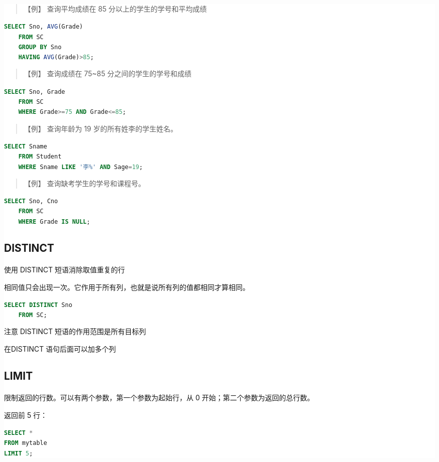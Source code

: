 > 【例】 查询平均成绩在 85 分以上的学生的学号和平均成绩

```sql
SELECT Sno, AVG(Grade)
	FROM SC
	GROUP BY Sno
	HAVING AVG(Grade)>85;
```

> 【例】 查询成绩在 75~85 分之间的学生的学号和成绩

```sql
SELECT Sno, Grade
	FROM SC
	WHERE Grade>=75 AND Grade<=85;
```

> 【例】 查询年龄为 19 岁的所有姓李的学生姓名。

```sql
SELECT Sname
	FROM Student
	WHERE Sname LIKE '李%' AND Sage=19;
```

> 【例】 查询缺考学生的学号和课程号。

```sql
SELECT Sno, Cno
    FROM SC
    WHERE Grade IS NULL;
```



## DISTINCT

使用 DISTINCT 短语消除取值重复的行

相同值只会出现一次。它作用于所有列，也就是说所有列的值都相同才算相同。

```sql
SELECT DISTINCT Sno
	FROM SC;
```

注意 DISTINCT 短语的作用范围是所有目标列

在DISTINCT 语句后面可以加多个列

## LIMIT

限制返回的行数。可以有两个参数，第一个参数为起始行，从 0 开始；第二个参数为返回的总行数。

返回前 5 行：

```sql
SELECT *
FROM mytable
LIMIT 5;
```
